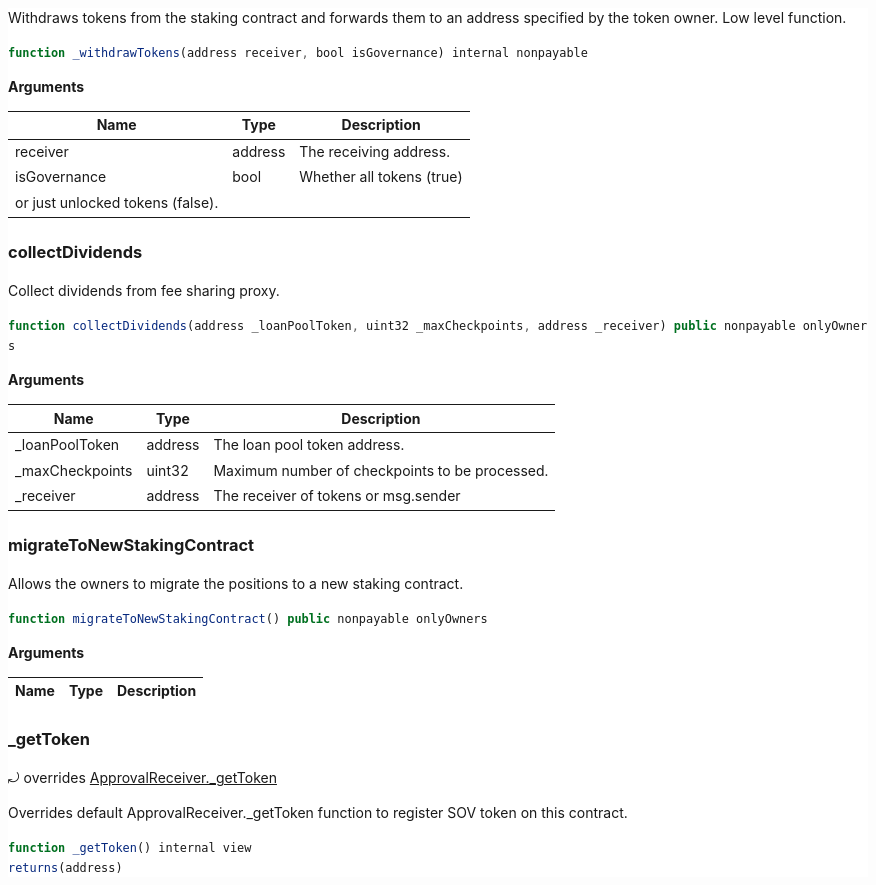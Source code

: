 Withdraws tokens from the staking contract and forwards them
to an address specified by the token owner. Low level function.

```js
function _withdrawTokens(address receiver, bool isGovernance) internal nonpayable
```

**Arguments**

| Name                             | Type    | Description               |
| -------------------------------- | ------- | ------------------------- |
| receiver                         | address | The receiving address.    |
| isGovernance                     | bool    | Whether all tokens (true) |
| or just unlocked tokens (false). |

### collectDividends

Collect dividends from fee sharing proxy.

```js
function collectDividends(address _loanPoolToken, uint32 _maxCheckpoints, address _receiver) public nonpayable onlyOwners
```

**Arguments**

| Name             | Type    | Description                                    |
| ---------------- | ------- | ---------------------------------------------- |
| \_loanPoolToken  | address | The loan pool token address.                   |
| \_maxCheckpoints | uint32  | Maximum number of checkpoints to be processed. |
| \_receiver       | address | The receiver of tokens or msg.sender           |

### migrateToNewStakingContract

Allows the owners to migrate the positions
to a new staking contract.

```js
function migrateToNewStakingContract() public nonpayable onlyOwners
```

**Arguments**

| Name | Type | Description |
| ---- | ---- | ----------- |

### \_getToken

⤾ overrides [ApprovalReceiver.\_getToken](ApprovalReceiver.md#_gettoken)

Overrides default ApprovalReceiver.\_getToken function to
register SOV token on this contract.

```js
function _getToken() internal view
returns(address)
```

